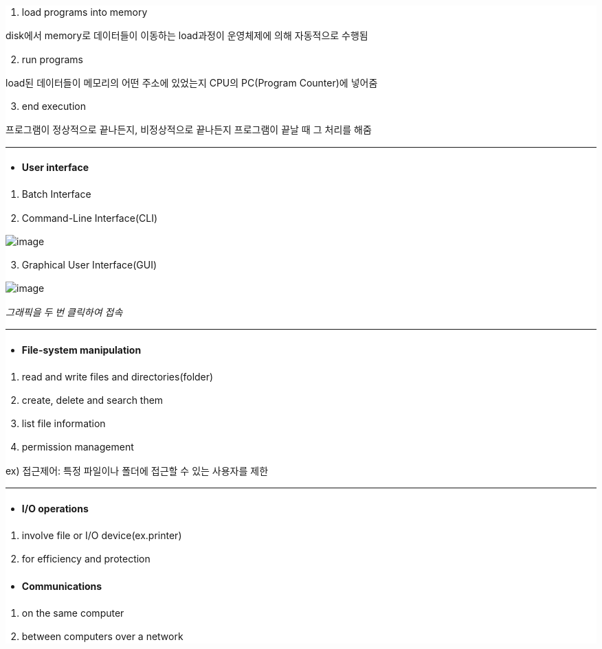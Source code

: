 1. load programs into memory

disk에서 memory로 데이터들이 이동하는 load과정이 운영체제에 의해 자동적으로 수행됨


2. run programs

load된 데이터들이 메모리의 어떤 주소에 있었는지 CPU의 PC(Program Counter)에 넣어줌


3. end execution

프로그램이 정상적으로 끝나든지, 비정상적으로 끝나든지 프로그램이 끝날 때 그 처리를 해줌

---

* #### User interface

1. Batch Interface


2. Command-Line Interface(CLI)

![image](https://user-images.githubusercontent.com/83913407/131886720-4bd1d4d1-264a-41fe-8f0d-03f703c7e073.png)


3. Graphical User Interface(GUI)

![image](https://user-images.githubusercontent.com/83913407/131886840-63c1604e-c6ba-47dd-acf2-2f65f997be6e.png)

_그래픽을 두 번 클릭하여 접속_

---

* #### File-system manipulation

1. read and write files and directories(folder)


2. create, delete and search them


3. list file information


4. permission management

ex) 접근제어: 특정 파일이나 폴더에 접근할 수 있는 사용자를 제한

---

* #### I/O operations

1. involve file or I/O device(ex.printer)


2. for efficiency and protection


* #### Communications

1. on the same computer


2. between computers over a network
